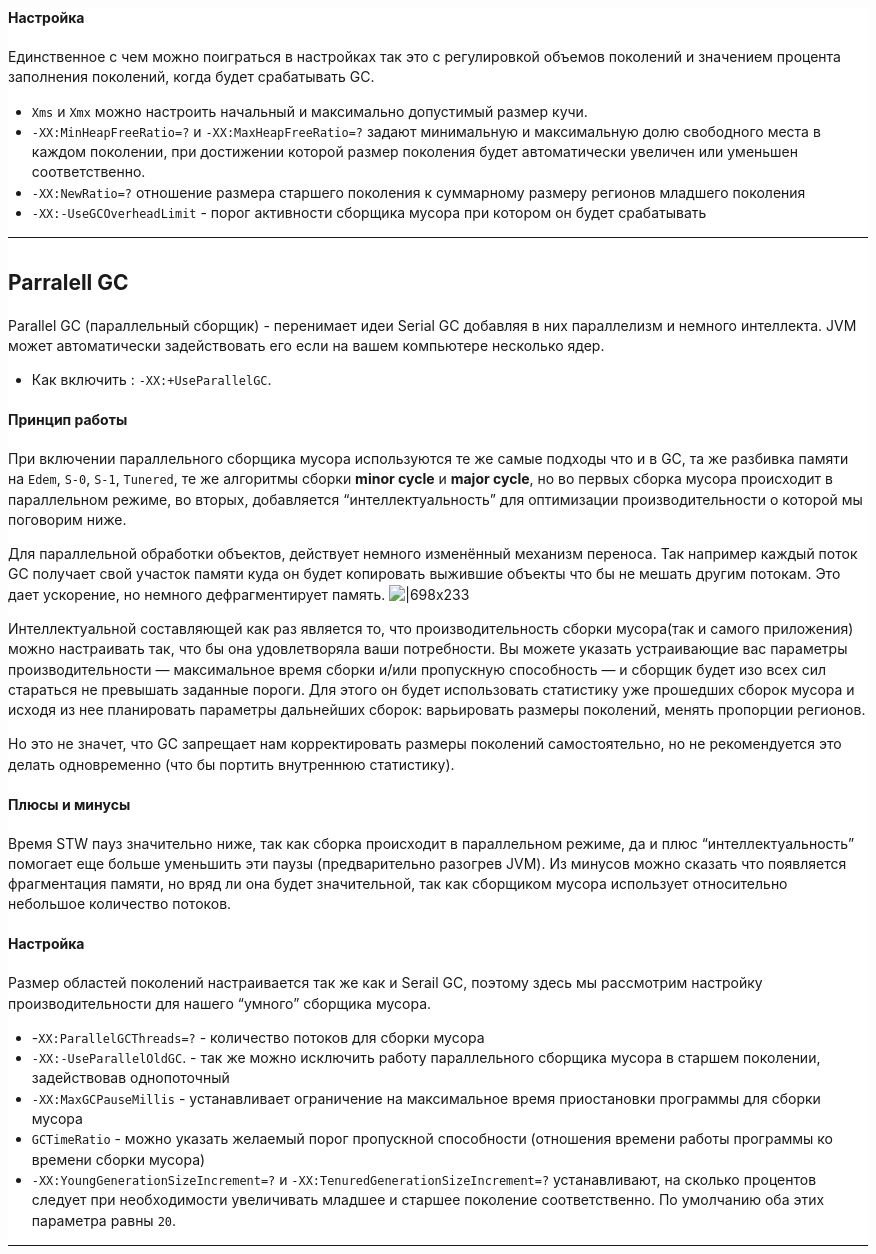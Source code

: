 #### Настройка
Единственное с чем можно поиграться в настройках так это с регулировкой объемов поколений и значением процента заполнения поколений, когда будет срабатывать GC.

- `Xms` и `Xmx` можно настроить начальный и максимально допустимый размер кучи.
- `-XX:MinHeapFreeRatio=?` и `-XX:MaxHeapFreeRatio=?` задают минимальную и максимальную долю свободного места в каждом поколении, при достижении которой размер поколения будет автоматически увеличен или уменьшен соответственно.
- `-XX:NewRatio=?` отношение размера старшего поколения к суммарному размеру регионов младшего поколения
- `-XX:-UseGCOverheadLimit` - порог активности сборщика мусора при котором он будет срабатывать

---
## Parralell GC
Parallel GC (параллельный сборщик) - перенимает идеи Serial GC добавляя в них параллелизм и немного интеллекта. JVM может автоматически задействовать его если на вашем компьютере несколько ядер.
- Как включить : `-XX:+UseParallelGC`.

#### Принцип работы
При включении параллельного сборщика мусора используются те же самые подходы что и в GC, та же разбивка памяти на `Edem`, `S-0`, `S-1`, `Tunered`, те же алгоритмы сборки **minor cycle** и **major cycle**, но во первых сборка мусора происходит в параллельном режиме, во вторых, добавляется “интеллектуальность” для оптимизации производительности о которой мы поговорим ниже.

Для параллельной обработки объектов, действует немного изменённый механизм переноса. Так например каждый поток GC получает свой участок памяти куда он будет копировать выжившие объекты что бы не мешать другим потокам. Это дает ускорение, но немного дефрагментирует память.
![|698x233](08.png)

Интеллектуальной составляющей как раз является то, что производительность сборки мусора(так и самого приложения) можно настраивать так, что бы она удовлетворяла ваши потребности. Вы можете указать устраивающие вас параметры производительности — максимальное время сборки и/или пропускную способность — и сборщик будет изо всех сил стараться не превышать заданные пороги. Для этого он будет использовать статистику уже прошедших сборок мусора и исходя из нее планировать параметры дальнейших сборок: варьировать размеры поколений, менять пропорции регионов.

Но это не значет, что GC запрещает нам корректировать размеры поколений самостоятельно, но не рекомендуется это делать одновременно (что бы портить внутреннюю статистику).

#### Плюсы и минусы
Время STW пауз значительно ниже, так как сборка происходит в параллельном режиме, да и плюс “интеллектуальность” помогает еще больше уменьшить эти паузы (предварительно разогрев JVM). Из минусов можно сказать что появляется фрагментация памяти, но вряд ли она будет значительной, так как сборщиком мусора использует относительно небольшое количество потоков.

#### Настройка
Размер областей поколений настраивается так же как и Serail GC, поэтому здесь мы рассмотрим настройку производительности для нашего “умного” сборщика мусора.

- -`XX:ParallelGCThreads=?` - количество потоков для сборки мусора
- `-XX:-UseParallelOldGC`. - так же можно исключить работу параллельного сборщика мусора в старшем поколении, задействовав однопоточный
- `-XX:MaxGCPauseMillis` - устанавливает ограничение на максимальное время приостановки программы для сборки мусора
- `GCTimeRatio` - можно указать желаемый порог пропускной способности (отношения времени работы программы ко времени сборки мусора)
- `-XX:YoungGenerationSizeIncrement=?` и `-XX:TenuredGenerationSizeIncrement=?` устанавливают, на сколько процентов следует при необходимости увеличивать младшее и старшее поколение соответственно. По умолчанию оба этих параметра равны `20`.

---